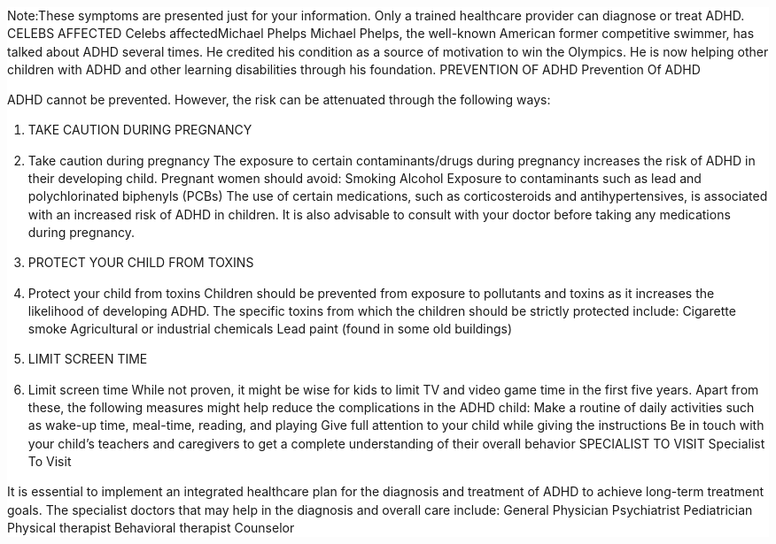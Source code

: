 
Note:These symptoms are presented just for your information. Only a trained healthcare provider can diagnose or treat ADHD.
CELEBS AFFECTED
Celebs affectedMichael Phelps
Michael Phelps, the well-known American former competitive swimmer, has talked about ADHD several times. He credited his condition as a source of motivation to win the Olympics. He is now helping other children with ADHD and other learning disabilities through his foundation.
PREVENTION OF ADHD
Prevention Of ADHD

ADHD cannot be prevented. However, the risk can be attenuated through the following ways:
1. TAKE CAUTION DURING PREGNANCY
1. Take caution during pregnancy
The exposure to certain contaminants/drugs during pregnancy increases the risk of ADHD in their developing child. Pregnant women should avoid:
Smoking
Alcohol
Exposure to contaminants such as lead and polychlorinated biphenyls (PCBs)
The use of certain medications, such as corticosteroids and antihypertensives, is associated with an increased risk of ADHD in children. It is also advisable to consult with your doctor before taking any medications during pregnancy.


2. PROTECT YOUR CHILD FROM TOXINS
2. Protect your child from toxins
Children should be prevented from exposure to pollutants and toxins as it increases the likelihood of developing ADHD. The specific toxins from which the children should be strictly protected include:
Cigarette smoke
Agricultural or industrial chemicals
Lead paint (found in some old buildings)


3. LIMIT SCREEN TIME
3. Limit screen time
While not proven, it might be wise for kids to limit TV and video game time in the first five years.
Apart from these, the following measures might help reduce the complications in the ADHD child:
Make a routine of daily activities such as wake-up time, meal-time, reading, and playing
Give full attention to your child while giving the instructions
Be in touch with your child’s teachers and caregivers to get a complete understanding of their overall behavior
SPECIALIST TO VISIT
Specialist To Visit

It is essential to implement an integrated healthcare plan for the diagnosis and treatment of ADHD to achieve long-term treatment goals. The specialist doctors that may help in the diagnosis and overall care include:
General Physician
Psychiatrist
Pediatrician
Physical therapist
Behavioral therapist
Counselor
